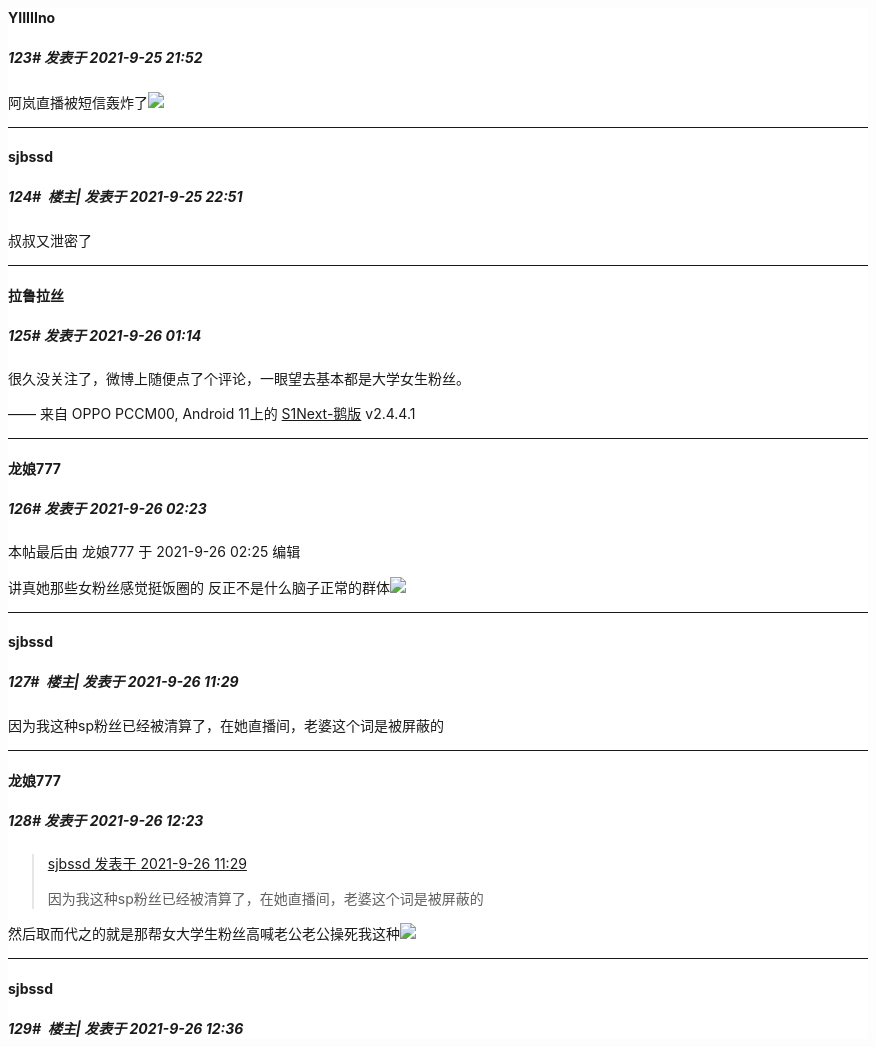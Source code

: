 ####  YIIIIIno  
##### 123#       发表于 2021-9-25 21:52

阿岚直播被短信轰炸了<img src="https://static.saraba1st.com/image/smiley/face2017/018.png" referrerpolicy="no-referrer">

*****

####  sjbssd  
##### 124#         楼主| 发表于 2021-9-25 22:51

叔叔又泄密了

*****

####  拉鲁拉丝  
##### 125#       发表于 2021-9-26 01:14

很久没关注了，微博上随便点了个评论，一眼望去基本都是大学女生粉丝。

—— 来自 OPPO PCCM00, Android 11上的 [S1Next-鹅版](https://github.com/ykrank/S1-Next/releases) v2.4.4.1

*****

####  龙娘777  
##### 126#       发表于 2021-9-26 02:23

 本帖最后由 龙娘777 于 2021-9-26 02:25 编辑 

讲真她那些女粉丝感觉挺饭圈的 反正不是什么脑子正常的群体<img src="https://static.saraba1st.com/image/smiley/face2017/067.png" referrerpolicy="no-referrer"> 

*****

####  sjbssd  
##### 127#         楼主| 发表于 2021-9-26 11:29

因为我这种sp粉丝已经被清算了，在她直播间，老婆这个词是被屏蔽的

*****

####  龙娘777  
##### 128#       发表于 2021-9-26 12:23

<blockquote><a href="httphttps://bbs.saraba1st.com/2b/forum.php?mod=redirect&amp;amp;goto=findpost&amp;amp;pid=52895513&amp;amp;ptid=1886323" target="_blank">sjbssd 发表于 2021-9-26 11:29</a>

因为我这种sp粉丝已经被清算了，在她直播间，老婆这个词是被屏蔽的</blockquote>

然后取而代之的就是那帮女大学生粉丝高喊老公老公操死我这种<img src="https://static.saraba1st.com/image/smiley/face2017/067.png" referrerpolicy="no-referrer">

*****

####  sjbssd  
##### 129#         楼主| 发表于 2021-9-26 12:36

